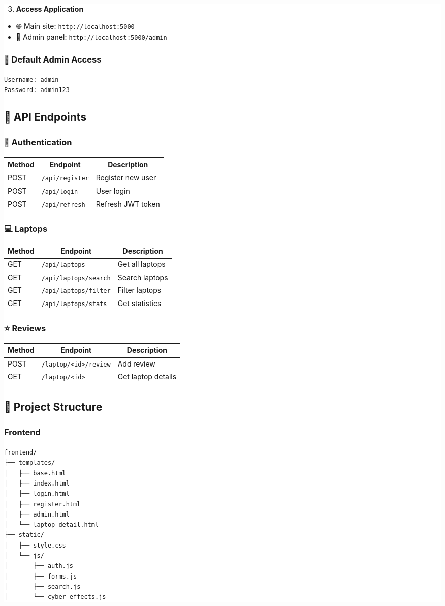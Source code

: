 3. **Access Application**
- 🌐 Main site: `http://localhost:5000`
- 👑 Admin panel: `http://localhost:5000/admin`

### 👤 Default Admin Access
```
Username: admin
Password: admin123
```

## 📡 API Endpoints

### 🔐 Authentication
| Method | Endpoint | Description |
|--------|----------|-------------|
| POST | `/api/register` | Register new user |
| POST | `/api/login` | User login |
| POST | `/api/refresh` | Refresh JWT token |

### 💻 Laptops
| Method | Endpoint | Description |
|--------|----------|-------------|
| GET | `/api/laptops` | Get all laptops |
| GET | `/api/laptops/search` | Search laptops |
| GET | `/api/laptops/filter` | Filter laptops |
| GET | `/api/laptops/stats` | Get statistics |

### ⭐ Reviews
| Method | Endpoint | Description |
|--------|----------|-------------|
| POST | `/laptop/<id>/review` | Add review |
| GET | `/laptop/<id>` | Get laptop details |

## 📂 Project Structure

### Frontend
```
frontend/
├── templates/
│   ├── base.html
│   ├── index.html
│   ├── login.html
│   ├── register.html
│   ├── admin.html
│   └── laptop_detail.html
├── static/
│   ├── style.css
│   └── js/
│       ├── auth.js
│       ├── forms.js
│       ├── search.js
│       └── cyber-effects.js
```
